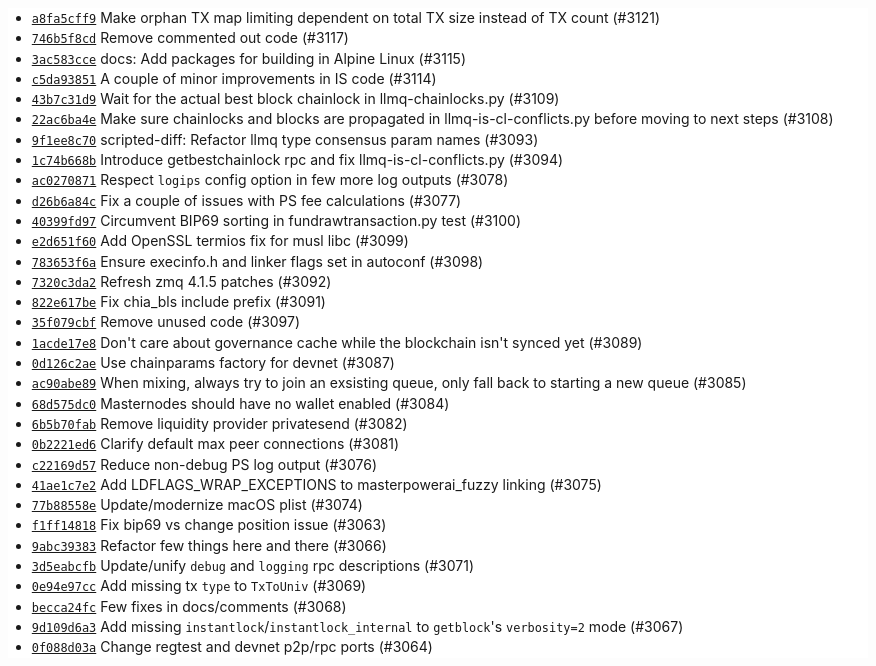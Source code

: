 - [`a8fa5cff9`](https://github.com/masterpowerai/commit/a8fa5cff9) Make orphan TX map limiting dependent on total TX size instead of TX count (#3121)
- [`746b5f8cd`](https://github.com/masterpowerai/commit/746b5f8cd) Remove commented out code (#3117)
- [`3ac583cce`](https://github.com/masterpowerai/commit/3ac583cce) docs: Add packages for building in Alpine Linux (#3115)
- [`c5da93851`](https://github.com/masterpowerai/commit/c5da93851) A couple of minor improvements in IS code (#3114)
- [`43b7c31d9`](https://github.com/masterpowerai/commit/43b7c31d9) Wait for the actual best block chainlock in llmq-chainlocks.py (#3109)
- [`22ac6ba4e`](https://github.com/masterpowerai/commit/22ac6ba4e) Make sure chainlocks and blocks are propagated in llmq-is-cl-conflicts.py before moving to next steps (#3108)
- [`9f1ee8c70`](https://github.com/masterpowerai/commit/9f1ee8c70) scripted-diff: Refactor llmq type consensus param names (#3093)
- [`1c74b668b`](https://github.com/masterpowerai/commit/1c74b668b) Introduce getbestchainlock rpc and fix llmq-is-cl-conflicts.py (#3094)
- [`ac0270871`](https://github.com/masterpowerai/commit/ac0270871) Respect `logips` config option in few more log outputs (#3078)
- [`d26b6a84c`](https://github.com/masterpowerai/commit/d26b6a84c) Fix a couple of issues with PS fee calculations (#3077)
- [`40399fd97`](https://github.com/masterpowerai/commit/40399fd97) Circumvent BIP69 sorting in fundrawtransaction.py test (#3100)
- [`e2d651f60`](https://github.com/masterpowerai/commit/e2d651f60) Add OpenSSL termios fix for musl libc (#3099)
- [`783653f6a`](https://github.com/masterpowerai/commit/783653f6a) Ensure execinfo.h and linker flags set in autoconf (#3098)
- [`7320c3da2`](https://github.com/masterpowerai/commit/7320c3da2) Refresh zmq 4.1.5 patches (#3092)
- [`822e617be`](https://github.com/masterpowerai/commit/822e617be) Fix chia_bls include prefix (#3091)
- [`35f079cbf`](https://github.com/masterpowerai/commit/35f079cbf) Remove unused code (#3097)
- [`1acde17e8`](https://github.com/masterpowerai/commit/1acde17e8) Don't care about governance cache while the blockchain isn't synced yet (#3089)
- [`0d126c2ae`](https://github.com/masterpowerai/commit/0d126c2ae) Use chainparams factory for devnet (#3087)
- [`ac90abe89`](https://github.com/masterpowerai/commit/ac90abe89) When mixing, always try to join an exsisting queue, only fall back to starting a new queue (#3085)
- [`68d575dc0`](https://github.com/masterpowerai/commit/68d575dc0) Masternodes should have no wallet enabled (#3084)
- [`6b5b70fab`](https://github.com/masterpowerai/commit/6b5b70fab) Remove liquidity provider privatesend (#3082)
- [`0b2221ed6`](https://github.com/masterpowerai/commit/0b2221ed6) Clarify default max peer connections (#3081)
- [`c22169d57`](https://github.com/masterpowerai/commit/c22169d57) Reduce non-debug PS log output (#3076)
- [`41ae1c7e2`](https://github.com/masterpowerai/commit/41ae1c7e2) Add LDFLAGS_WRAP_EXCEPTIONS to masterpowerai_fuzzy linking (#3075)
- [`77b88558e`](https://github.com/masterpowerai/commit/77b88558e) Update/modernize macOS plist (#3074)
- [`f1ff14818`](https://github.com/masterpowerai/commit/f1ff14818) Fix bip69 vs change position issue (#3063)
- [`9abc39383`](https://github.com/masterpowerai/commit/9abc39383) Refactor few things here and there (#3066)
- [`3d5eabcfb`](https://github.com/masterpowerai/commit/3d5eabcfb) Update/unify `debug` and `logging` rpc descriptions (#3071)
- [`0e94e97cc`](https://github.com/masterpowerai/commit/0e94e97cc) Add missing tx `type` to `TxToUniv` (#3069)
- [`becca24fc`](https://github.com/masterpowerai/commit/becca24fc) Few fixes in docs/comments (#3068)
- [`9d109d6a3`](https://github.com/masterpowerai/commit/9d109d6a3) Add missing `instantlock`/`instantlock_internal` to `getblock`'s `verbosity=2` mode (#3067)
- [`0f088d03a`](https://github.com/masterpowerai/commit/0f088d03a) Change regtest and devnet p2p/rpc ports (#3064)